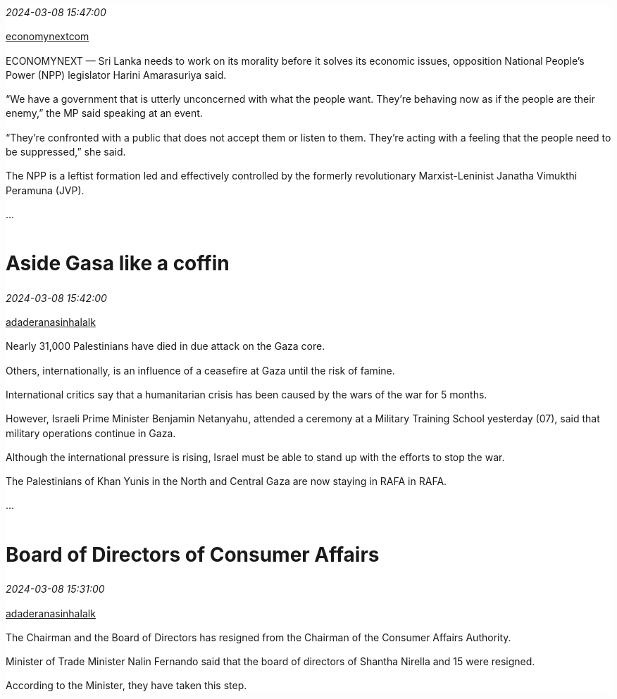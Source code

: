 *2024-03-08 15:47:00*

[economynextcom](https://economynext.com/sri-lanka-needs-to-work-on-its-morals-before-fixing-economy-npp-153809/)

ECONOMYNEXT — Sri Lanka needs to work on its morality before it solves its economic issues, opposition National People’s Power (NPP) legislator Harini Amarasuriya said.

“We have a government that is utterly unconcerned with what the people want. They’re behaving now as if the people are their enemy,” the MP said speaking at an event.

“They’re confronted with a public that does not accept them or listen to them. They’re acting with a feeling that the people need to be suppressed,” she said.

The NPP is a leftist formation led and effectively controlled by the formerly revolutionary Marxist-Leninist Janatha Vimukthi Peramuna (JVP).

...



# Aside Gasa like a coffin

*2024-03-08 15:42:00*

[adaderanasinhalalk](http://sinhala.adaderana.lk/news/194295)

Nearly 31,000 Palestinians have died in due attack on the Gaza core.

Others, internationally, is an influence of a ceasefire at Gaza until the risk of famine.

International critics say that a humanitarian crisis has been caused by the wars of the war for 5 months.

However, Israeli Prime Minister Benjamin Netanyahu, attended a ceremony at a Military Training School yesterday (07), said that military operations continue in Gaza.

Although the international pressure is rising, Israel must be able to stand up with the efforts to stop the war.

The Palestinians of Khan Yunis in the North and Central Gaza are now staying in RAFA in RAFA.

...



# Board of Directors of Consumer Affairs

*2024-03-08 15:31:00*

[adaderanasinhalalk](http://sinhala.adaderana.lk/news/194294)

The Chairman and the Board of Directors has resigned from the Chairman of the Consumer Affairs Authority.

Minister of Trade Minister Nalin Fernando said that the board of directors of Shantha Nirella and 15 were resigned.

According to the Minister, they have taken this step.
